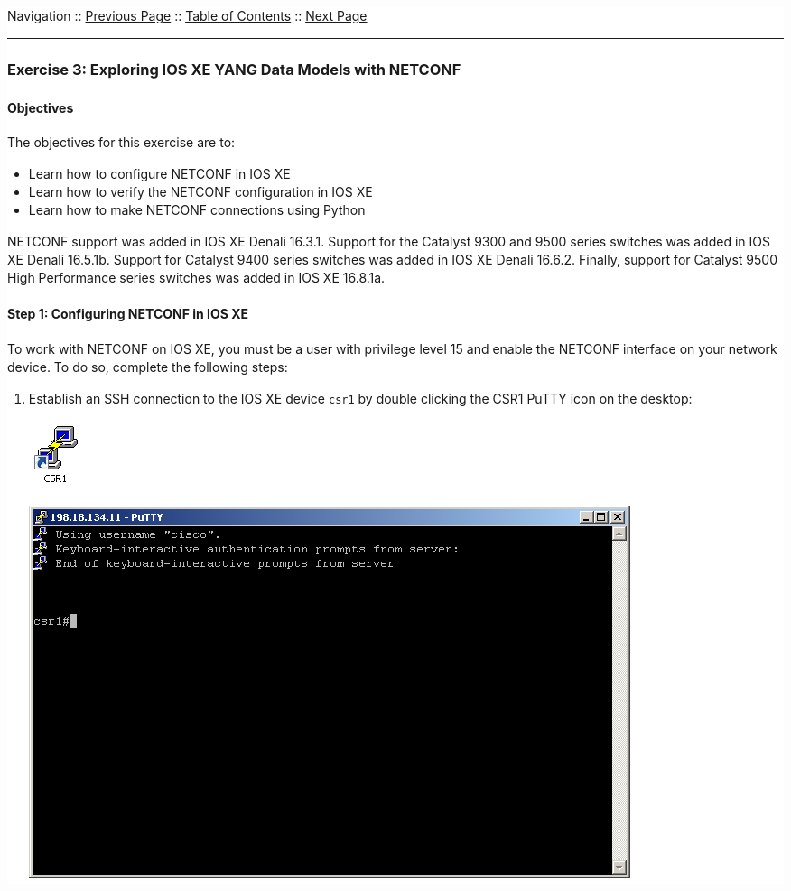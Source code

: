 Navigation :: [Previous Page](LTRPRG-1100-03c3-NETCONF-Ex2.md) :: [Table of Contents](LTRPRG-1100-00-Intro.md#table-of-contents) :: [Next Page](LTRPRG-1100-03c5-NETCONF-Ex4.md)

---

### Exercise 3: Exploring IOS XE YANG Data Models with NETCONF

#### Objectives

The objectives for this exercise are to:

* Learn how to configure NETCONF in IOS XE 
* Learn how to verify the NETCONF configuration in IOS XE
* Learn how to make NETCONF connections using Python

NETCONF support was added in IOS XE Denali 16.3.1.  Support for the Catalyst 9300 and 9500 series switches was added in
IOS XE Denali 16.5.1b.  Support for Catalyst 9400 series switches was added in IOS XE Denali 16.6.2.  Finally, 
support for Catalyst 9500 High Performance series switches was added in IOS XE 16.8.1a.

#### Step 1: Configuring NETCONF in IOS XE

To work with NETCONF on IOS XE, you must be a user with privilege level 15 and enable the NETCONF interface on your 
network device.  To do so, complete the following steps:

1. Establish an SSH connection to the IOS XE device `csr1` by double clicking the CSR1 PuTTY icon on the desktop:
    
    ![CSR1 PuTTY Icon](assets/CSR1-Icon.png)
    
    ![CSR1 Terminal](assets/CSR1-Term.png)
